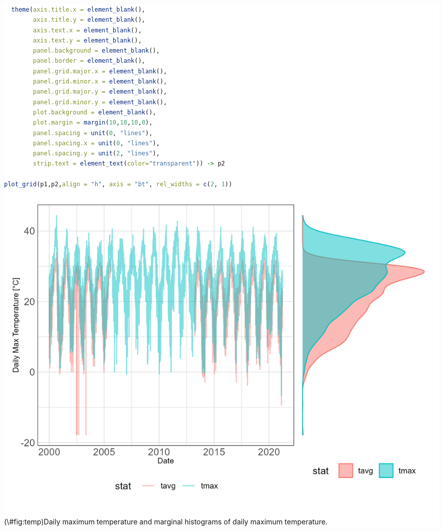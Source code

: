 ```r
  theme(axis.title.x = element_blank(),
        axis.title.y = element_blank(),
        axis.text.x = element_blank(),
        axis.text.y = element_blank(),
        panel.background = element_blank(),
        panel.border = element_blank(),
        panel.grid.major.x = element_blank(),
        panel.grid.minor.x = element_blank(),
        panel.grid.major.y = element_blank(),
        panel.grid.minor.y = element_blank(),
        plot.background = element_blank(),
        plot.margin = margin(10,10,10,0),
        panel.spacing = unit(0, "lines"),
        panel.spacing.x = unit(0, "lines"),
        panel.spacing.y = unit(2, "lines"),
        strip.text = element_text(color="transparent")) -> p2

plot_grid(p1,p2,align = "h", axis = "bt", rel_widths = c(2, 1))
```

<div class="figure">
<img src="document_files/figure-html/temp-1.png" alt="Daily maximum temperature and marginal histograms of daily maximum temperature." width="100%" />
<p class="caption">(\#fig:temp)Daily maximum temperature and marginal histograms of daily maximum temperature.</p>
</div>
